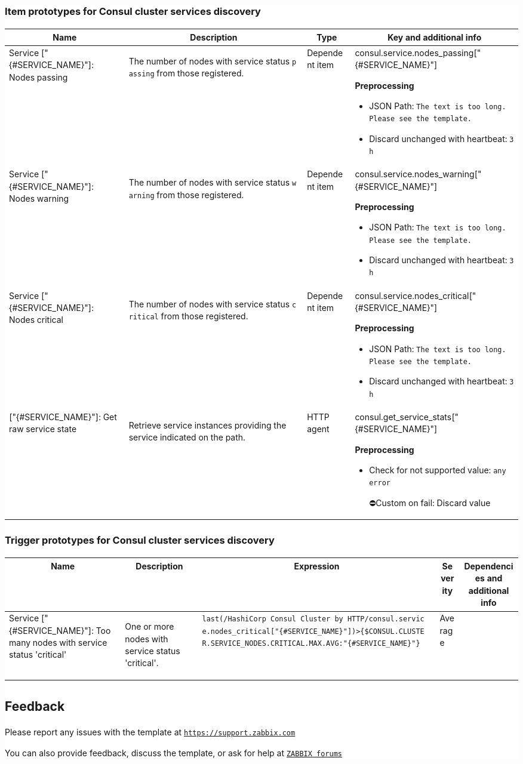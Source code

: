 ### Item prototypes for Consul cluster services discovery

|Name|Description|Type|Key and additional info|
|----|-----------|----|-----------------------|
|Service ["{#SERVICE_NAME}"]: Nodes passing|<p>The number of nodes with service status `passing` from those registered.</p>|Dependent item|consul.service.nodes_passing["{#SERVICE_NAME}"]<p>**Preprocessing**</p><ul><li><p>JSON Path: `The text is too long. Please see the template.`</p></li><li><p>Discard unchanged with heartbeat: `3h`</p></li></ul>|
|Service ["{#SERVICE_NAME}"]: Nodes warning|<p>The number of nodes with service status `warning` from those registered.</p>|Dependent item|consul.service.nodes_warning["{#SERVICE_NAME}"]<p>**Preprocessing**</p><ul><li><p>JSON Path: `The text is too long. Please see the template.`</p></li><li><p>Discard unchanged with heartbeat: `3h`</p></li></ul>|
|Service ["{#SERVICE_NAME}"]: Nodes critical|<p>The number of nodes with service status `critical` from those registered.</p>|Dependent item|consul.service.nodes_critical["{#SERVICE_NAME}"]<p>**Preprocessing**</p><ul><li><p>JSON Path: `The text is too long. Please see the template.`</p></li><li><p>Discard unchanged with heartbeat: `3h`</p></li></ul>|
|["{#SERVICE_NAME}"]: Get raw service state|<p>Retrieve service instances providing the service indicated on the path.</p>|HTTP agent|consul.get_service_stats["{#SERVICE_NAME}"]<p>**Preprocessing**</p><ul><li><p>Check for not supported value: `any error`</p><p>⛔️Custom on fail: Discard value</p></li></ul>|

### Trigger prototypes for Consul cluster services discovery

|Name|Description|Expression|Severity|Dependencies and additional info|
|----|-----------|----------|--------|--------------------------------|
|Service ["{#SERVICE_NAME}"]: Too many nodes with service status 'critical'|<p>One or more nodes with service status 'critical'.</p>|`last(/HashiCorp Consul Cluster by HTTP/consul.service.nodes_critical["{#SERVICE_NAME}"])>{$CONSUL.CLUSTER.SERVICE_NODES.CRITICAL.MAX.AVG:"{#SERVICE_NAME}"}`|Average||

## Feedback

Please report any issues with the template at [`https://support.zabbix.com`](https://support.zabbix.com)

You can also provide feedback, discuss the template, or ask for help at [`ZABBIX forums`](https://www.zabbix.com/forum/zabbix-suggestions-and-feedback)

